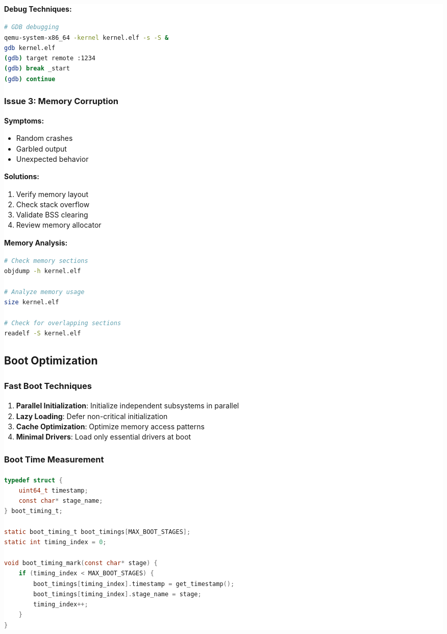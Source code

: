 **Debug Techniques:**
```bash
# GDB debugging
qemu-system-x86_64 -kernel kernel.elf -s -S &
gdb kernel.elf
(gdb) target remote :1234
(gdb) break _start
(gdb) continue
```

### Issue 3: Memory Corruption

**Symptoms:**
- Random crashes
- Garbled output
- Unexpected behavior

**Solutions:**
1. Verify memory layout
2. Check stack overflow
3. Validate BSS clearing
4. Review memory allocator

**Memory Analysis:**
```bash
# Check memory sections
objdump -h kernel.elf

# Analyze memory usage
size kernel.elf

# Check for overlapping sections
readelf -S kernel.elf
```

## Boot Optimization

### Fast Boot Techniques

1. **Parallel Initialization**: Initialize independent subsystems in parallel
2. **Lazy Loading**: Defer non-critical initialization
3. **Cache Optimization**: Optimize memory access patterns
4. **Minimal Drivers**: Load only essential drivers at boot

### Boot Time Measurement

```c
typedef struct {
    uint64_t timestamp;
    const char* stage_name;
} boot_timing_t;

static boot_timing_t boot_timings[MAX_BOOT_STAGES];
static int timing_index = 0;

void boot_timing_mark(const char* stage) {
    if (timing_index < MAX_BOOT_STAGES) {
        boot_timings[timing_index].timestamp = get_timestamp();
        boot_timings[timing_index].stage_name = stage;
        timing_index++;
    }
}
```
